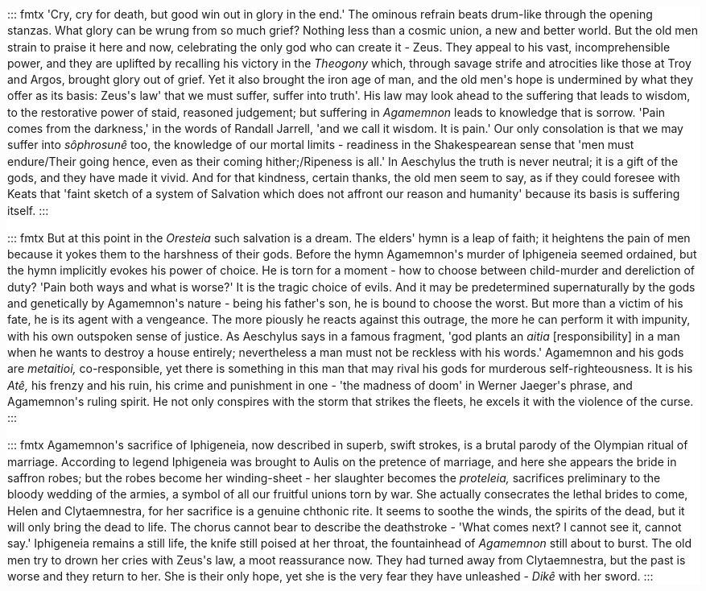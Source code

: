 ::: fmtx
'Cry, cry for death, but good win out in glory in the end.' The ominous refrain beats drum-like through the opening stanzas. What glory can be wrung from so much grief? Nothing less than a cosmic union, a new and better world. But the old men strain to praise it here and now, celebrating the only god who can create it - Zeus. They appeal to his vast, incomprehensible power, and they are uplifted by recalling his victory in the *Theogony* which, through savage strife and atrocities like those at Troy and Argos, brought glory out of grief. Yet it also brought the iron age of man, and the old men's hope is undermined by what they offer as its basis: Zeus's law' that we must suffer, suffer into truth'. His law may look ahead to the suffering that leads to wisdom, to the restorative power of staid, reasoned judgement; but suffering in *Agamemnon* leads to knowledge that is sorrow. 'Pain comes from the darkness,' in the words of Randall Jarrell, 'and we call it wisdom. It is pain.' Our only consolation is that we may suffer into *sôphrosunê* too, the knowledge of our mortal limits - readiness in the Shakespearean sense that 'men must endure/Their going hence, even as their coming hither;/Ripeness is all.' In Aeschylus the truth is never neutral; it is a gift of the gods, and they have made it vivid. And for that kindness, certain thanks, the old men seem to say, as if they could foresee with Keats that 'faint sketch of a system of Salvation which does not affront our reason and humanity' because its basis is suffering itself.
:::

::: fmtx
But at this point in the *Oresteia* such salvation is a dream. The elders' hymn is a leap of faith; it heightens the pain of men because it yokes them to the harshness of their gods. Before the hymn Agamemnon's murder of Iphigeneia seemed ordained, but the hymn implicitly evokes his power of choice. He is torn for a moment - how to choose between child-murder and dereliction of duty? 'Pain both ways and what is worse?' It is the tragic choice of evils. And it may be predetermined supernaturally by the gods and genetically by Agamemnon's nature - being his father's son, he is bound to choose the worst. But more than a victim of his fate, he is its agent with a vengeance. The more piously he reacts against this outrage, the more he can perform it with impunity, with his own outspoken sense of justice. As Aeschylus says in a famous fragment, 'god plants an *aitia* \[responsibility\] in a man when he wants to destroy a house entirely; nevertheless a man must not be reckless with his words.' Agamemnon and his gods are *metaitioi,* co-responsible, yet there is something in this man that may rival his gods for murderous self-righteousness. It is his *Atê,* his frenzy and his ruin, his crime and punishment in one - 'the madness of doom' in Werner Jaeger's phrase, and Agamemnon's ruling spirit. He not only conspires with the storm that strikes the fleets, he excels it with the violence of the curse.
:::

::: fmtx
Agamemnon's sacrifice of Iphigeneia, now described in superb, swift strokes, is a brutal parody of the Olympian ritual of marriage. According to legend Iphigeneia was brought to Aulis on the pretence of marriage, and here she appears the bride in saffron robes; but the robes become her winding-sheet - her slaughter becomes the *proteleia,* sacrifices preliminary to the bloody wedding of the armies, a symbol of all our fruitful unions torn by war. She actually consecrates the lethal brides to come, Helen and Clytaemnestra, for her sacrifice is a genuine chthonic rite. It seems to soothe the winds, the spirits of the dead, but it will only bring the dead to life. The chorus cannot bear to describe the deathstroke - 'What comes next? I cannot see it, cannot say.' Iphigeneia remains a still life, the knife still poised at her throat, the fountainhead of *Agamemnon* still about to burst. The old men try to drown her cries with Zeus's law, a moot reassurance now. They had turned away from Clytaemnestra, but the past is worse and they return to her. She is their only hope, yet she is the very fear they have unleashed - *Dikê* with her sword.
:::
